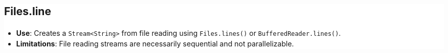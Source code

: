 ## Files.line
- **Use**: Creates a `Stream<String>` from file reading using `Files.lines()` or `BufferedReader.lines()`.
- **Limitations**: File reading streams are necessarily sequential and not parallelizable.